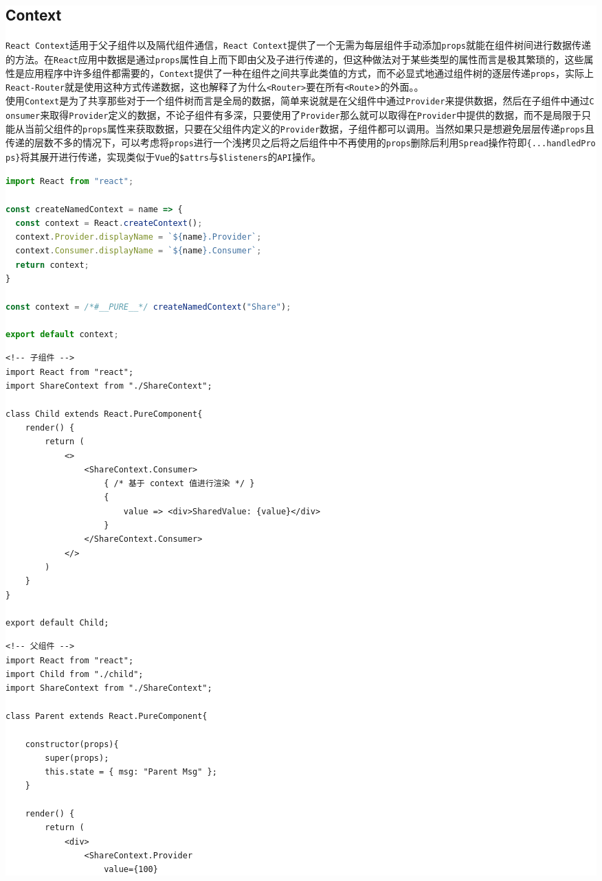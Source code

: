 ## Context
`React Context`适用于父子组件以及隔代组件通信，`React Context`提供了一个无需为每层组件手动添加`props`就能在组件树间进行数据传递的方法。在`React`应用中数据是通过`props`属性自上而下即由父及子进行传递的，但这种做法对于某些类型的属性而言是极其繁琐的，这些属性是应用程序中许多组件都需要的，`Context`提供了一种在组件之间共享此类值的方式，而不必显式地通过组件树的逐层传递`props`，实际上`React-Router`就是使用这种方式传递数据，这也解释了为什么`<Router>`要在所有`<Route`>的外面。。  
使用`Context`是为了共享那些对于一个组件树而言是全局的数据，简单来说就是在父组件中通过`Provider`来提供数据，然后在子组件中通过`Consumer`来取得`Provider`定义的数据，不论子组件有多深，只要使用了`Provider`那么就可以取得在`Provider`中提供的数据，而不是局限于只能从当前父组件的`props`属性来获取数据，只要在父组件内定义的`Provider`数据，子组件都可以调用。当然如果只是想避免层层传递`props`且传递的层数不多的情况下，可以考虑将`props`进行一个浅拷贝之后将之后组件中不再使用的`props`删除后利用`Spread`操作符即`{...handledProps}`将其展开进行传递，实现类似于`Vue`的`$attrs`与`$listeners`的`API`操作。

```javascript
import React from "react";

const createNamedContext = name => {
  const context = React.createContext();
  context.Provider.displayName = `${name}.Provider`;
  context.Consumer.displayName = `${name}.Consumer`;
  return context;
}

const context = /*#__PURE__*/ createNamedContext("Share");

export default context;
```

```
<!-- 子组件 -->
import React from "react";
import ShareContext from "./ShareContext";

class Child extends React.PureComponent{
    render() {
        return (
            <>
                <ShareContext.Consumer>
                    { /* 基于 context 值进行渲染 */ }
                    {
                        value => <div>SharedValue: {value}</div>
                    }
                </ShareContext.Consumer>
            </>
        )
    }
}

export default Child;
```

```
<!-- 父组件 -->
import React from "react";
import Child from "./child";
import ShareContext from "./ShareContext";

class Parent extends React.PureComponent{

    constructor(props){
        super(props);
        this.state = { msg: "Parent Msg" };
    }

    render() {
        return (
            <div>
                <ShareContext.Provider
                    value={100}
```